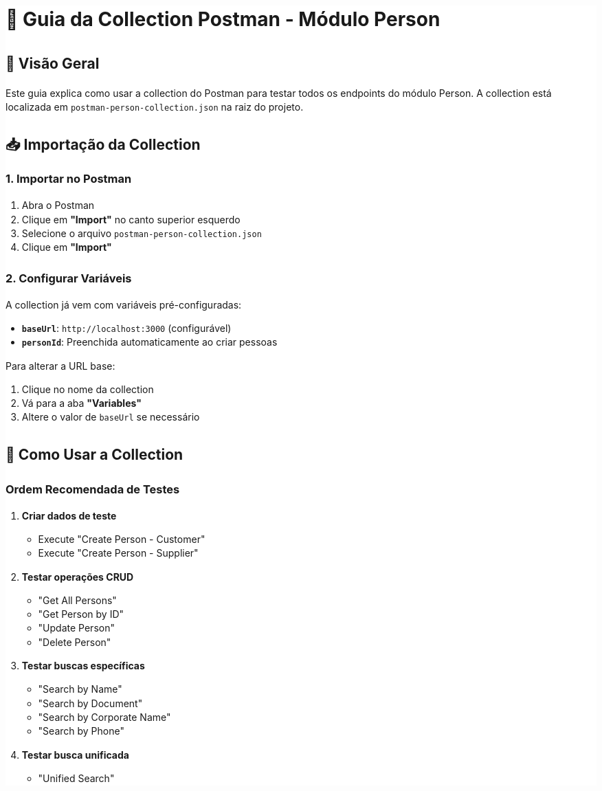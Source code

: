 # 📮 Guia da Collection Postman - Módulo Person

## 🎯 Visão Geral

Este guia explica como usar a collection do Postman para testar todos os endpoints do módulo Person. A collection está localizada em `postman-person-collection.json` na raiz do projeto.

## 📥 Importação da Collection

### 1. Importar no Postman

1. Abra o Postman
2. Clique em **"Import"** no canto superior esquerdo
3. Selecione o arquivo `postman-person-collection.json`
4. Clique em **"Import"**

### 2. Configurar Variáveis

A collection já vem com variáveis pré-configuradas:

- **`baseUrl`**: `http://localhost:3000` (configurável)
- **`personId`**: Preenchida automaticamente ao criar pessoas

Para alterar a URL base:

1. Clique no nome da collection
2. Vá para a aba **"Variables"**
3. Altere o valor de `baseUrl` se necessário

## 🚀 Como Usar a Collection

### Ordem Recomendada de Testes

1. **Criar dados de teste**
   - Execute "Create Person - Customer"
   - Execute "Create Person - Supplier"

2. **Testar operações CRUD**
   - "Get All Persons"
   - "Get Person by ID"
   - "Update Person"
   - "Delete Person"

3. **Testar buscas específicas**
   - "Search by Name"
   - "Search by Document"
   - "Search by Corporate Name"
   - "Search by Phone"

4. **Testar busca unificada**
   - "Unified Search"
